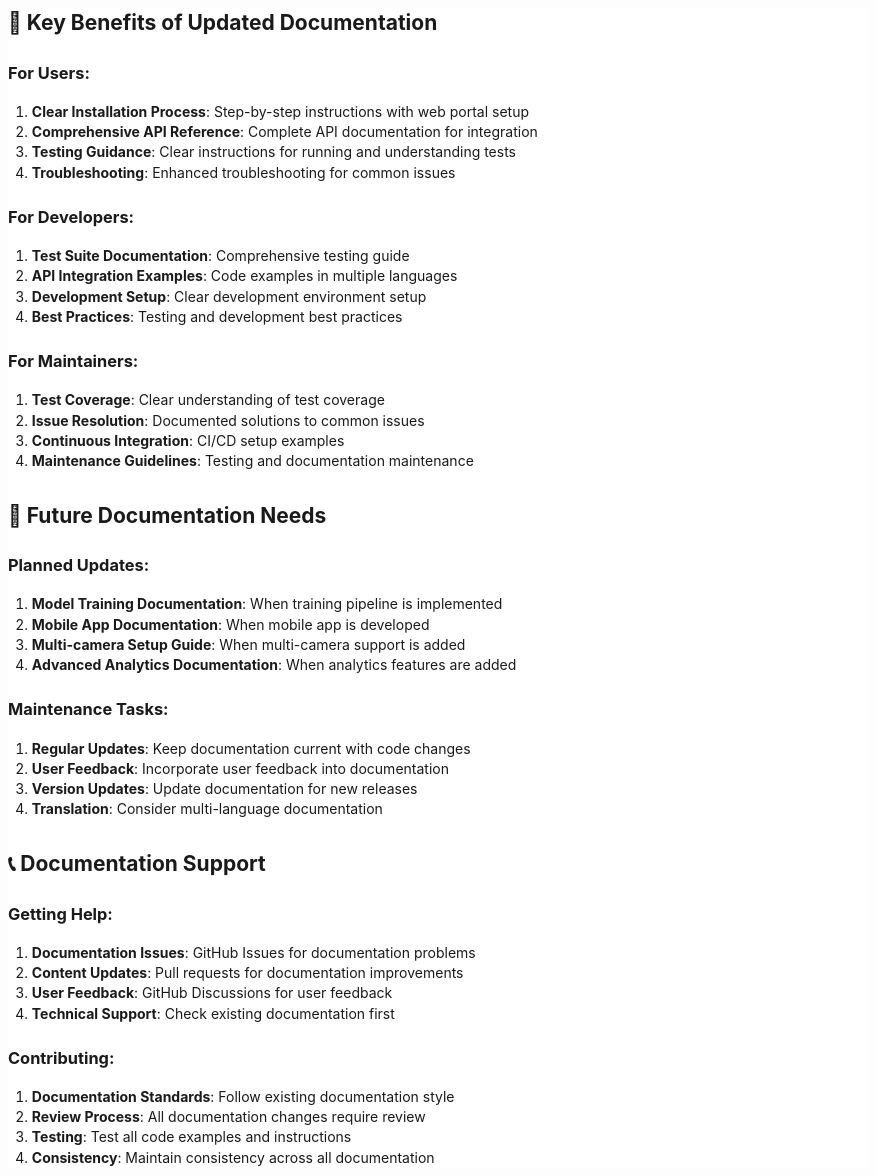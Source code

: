 ## 🎯 Key Benefits of Updated Documentation

### For Users:
1. **Clear Installation Process**: Step-by-step instructions with web portal setup
2. **Comprehensive API Reference**: Complete API documentation for integration
3. **Testing Guidance**: Clear instructions for running and understanding tests
4. **Troubleshooting**: Enhanced troubleshooting for common issues

### For Developers:
1. **Test Suite Documentation**: Comprehensive testing guide
2. **API Integration Examples**: Code examples in multiple languages
3. **Development Setup**: Clear development environment setup
4. **Best Practices**: Testing and development best practices

### For Maintainers:
1. **Test Coverage**: Clear understanding of test coverage
2. **Issue Resolution**: Documented solutions to common issues
3. **Continuous Integration**: CI/CD setup examples
4. **Maintenance Guidelines**: Testing and documentation maintenance

## 🚀 Future Documentation Needs

### Planned Updates:
1. **Model Training Documentation**: When training pipeline is implemented
2. **Mobile App Documentation**: When mobile app is developed
3. **Multi-camera Setup Guide**: When multi-camera support is added
4. **Advanced Analytics Documentation**: When analytics features are added

### Maintenance Tasks:
1. **Regular Updates**: Keep documentation current with code changes
2. **User Feedback**: Incorporate user feedback into documentation
3. **Version Updates**: Update documentation for new releases
4. **Translation**: Consider multi-language documentation

## 📞 Documentation Support

### Getting Help:
1. **Documentation Issues**: GitHub Issues for documentation problems
2. **Content Updates**: Pull requests for documentation improvements
3. **User Feedback**: GitHub Discussions for user feedback
4. **Technical Support**: Check existing documentation first

### Contributing:
1. **Documentation Standards**: Follow existing documentation style
2. **Review Process**: All documentation changes require review
3. **Testing**: Test all code examples and instructions
4. **Consistency**: Maintain consistency across all documentation
